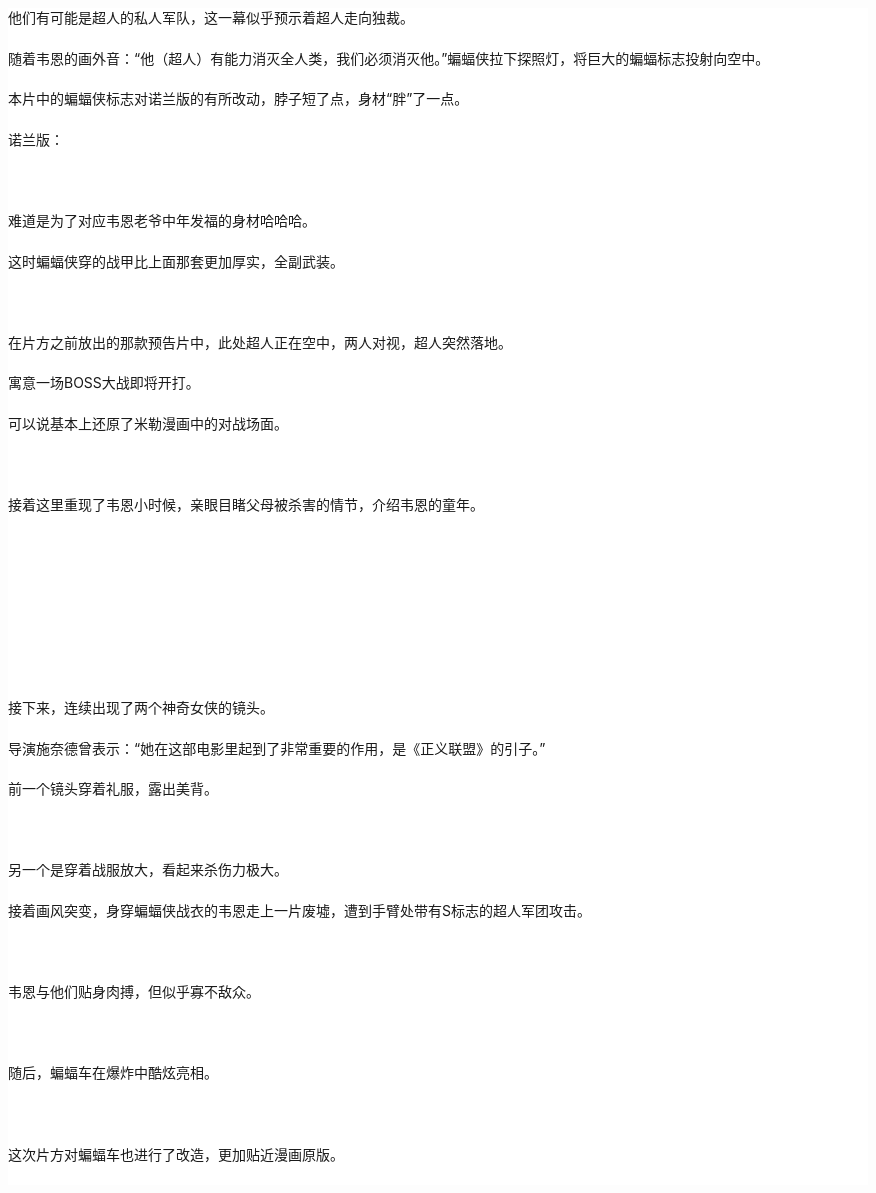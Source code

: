他们有可能是超人的私人军队，这一幕似乎预示着超人走向独裁。<br/>
<br/>
随着韦恩的画外音：“他（超人）有能力消灭全人类，我们必须消灭他。”蝙蝠侠拉下探照灯，将巨大的蝙蝠标志投射向空中。<br/>
<br/>
本片中的蝙蝠侠标志对诺兰版的有所改动，脖子短了点，身材“胖”了一点。<br/>
<br/>
诺兰版：<br/>
<img alt="" border="0" class="zoom" data-cf-modified-c3b0af82394578877863c469-="" file="http://www.iplaymtg.com/data/attachment/forum/201507/14/110324cv6ogkb86brf83z1.jpg.thumb.jpg" id="aimg_j002S" lazyloadthumb="1" onclick="" onmouseover="" src="http://www.iplaymtg.com/data/attachment/forum/201507/14/110324cv6ogkb86brf83z1.jpg.thumb.jpg"/><br/>
<br/>
<br/>
难道是为了对应韦恩老爷中年发福的身材哈哈哈。<br/>
<br/>
这时蝙蝠侠穿的战甲比上面那套更加厚实，全副武装。<br/>
<img alt="" border="0" class="zoom" data-cf-modified-c3b0af82394578877863c469-="" file="http://www.iplaymtg.com/data/attachment/forum/201507/14/110324dww376zxxrz9ppp9.jpg.thumb.jpg" id="aimg_wn60F" lazyloadthumb="1" onclick="" onmouseover="" src="http://www.iplaymtg.com/data/attachment/forum/201507/14/110324dww376zxxrz9ppp9.jpg.thumb.jpg"/><br/>
<br/>
<br/>
在片方之前放出的那款预告片中，此处超人正在空中，两人对视，超人突然落地。<br/>
<br/>
寓意一场BOSS大战即将开打。<br/>
<br/>
可以说基本上还原了米勒漫画中的对战场面。<br/>
<img alt="" border="0" class="zoom" data-cf-modified-c3b0af82394578877863c469-="" file="http://www.iplaymtg.com/data/attachment/forum/201507/14/110324uc1cjric0ca0yijb.jpg.thumb.jpg" id="aimg_zXrXr" lazyloadthumb="1" onclick="" onmouseover="" src="http://www.iplaymtg.com/data/attachment/forum/201507/14/110324uc1cjric0ca0yijb.jpg.thumb.jpg"/><br/>
<br/>
<br/>
接着这里重现了韦恩小时候，亲眼目睹父母被杀害的情节，介绍韦恩的童年。<br/>
<img alt="" border="0" class="zoom" data-cf-modified-c3b0af82394578877863c469-="" file="http://www.iplaymtg.com/data/attachment/forum/201507/14/110323x3fukozx5lazdklo.jpg.thumb.jpg" id="aimg_qzpiT" lazyloadthumb="1" onclick="" onmouseover="" src="http://www.iplaymtg.com/data/attachment/forum/201507/14/110323x3fukozx5lazdklo.jpg.thumb.jpg"/><br/>
<br/>
<br/>
<img alt="" border="0" class="zoom" data-cf-modified-c3b0af82394578877863c469-="" file="http://www.iplaymtg.com/data/attachment/forum/201507/14/110323bs3sgsylzo3buvos.jpg.thumb.jpg" id="aimg_Hm369" lazyloadthumb="1" onclick="" onmouseover="" src="http://www.iplaymtg.com/data/attachment/forum/201507/14/110323bs3sgsylzo3buvos.jpg.thumb.jpg"/><br/>
<br/>
<br/>
<img alt="" border="0" class="zoom" data-cf-modified-c3b0af82394578877863c469-="" file="http://www.iplaymtg.com/data/attachment/forum/201507/14/110323hm5p7taz34i397my.jpg.thumb.jpg" id="aimg_PLDLb" lazyloadthumb="1" onclick="" onmouseover="" src="http://www.iplaymtg.com/data/attachment/forum/201507/14/110323hm5p7taz34i397my.jpg.thumb.jpg"/><br/>
<br/>
<br/>
接下来，连续出现了两个神奇女侠的镜头。<br/>
<br/>
导演施奈德曾表示：“她在这部电影里起到了非常重要的作用，是《正义联盟》的引子。”<br/>
<br/>
前一个镜头穿着礼服，露出美背。<br/>
<img alt="" border="0" class="zoom" data-cf-modified-c3b0af82394578877863c469-="" file="http://www.iplaymtg.com/data/attachment/forum/201507/14/110323ilppjpewpn7ec5ie.jpg.thumb.jpg" id="aimg_jZ6S4" lazyloadthumb="1" onclick="" onmouseover="" src="http://www.iplaymtg.com/data/attachment/forum/201507/14/110323ilppjpewpn7ec5ie.jpg.thumb.jpg"/><br/>
<br/>
<br/>
另一个是穿着战服放大，看起来杀伤力极大。<br/>
<br/>
接着画风突变，身穿蝙蝠侠战衣的韦恩走上一片废墟，遭到手臂处带有S标志的超人军团攻击。<br/>
<img alt="" border="0" class="zoom" data-cf-modified-c3b0af82394578877863c469-="" file="http://www.iplaymtg.com/data/attachment/forum/201507/14/110322vr8m6287tw88r5bz.jpg.thumb.jpg" id="aimg_iA472" lazyloadthumb="1" onclick="" onmouseover="" src="http://www.iplaymtg.com/data/attachment/forum/201507/14/110322vr8m6287tw88r5bz.jpg.thumb.jpg"/><br/>
<br/>
<br/>
韦恩与他们贴身肉搏，但似乎寡不敌众。<br/>
<img alt="" border="0" class="zoom" data-cf-modified-c3b0af82394578877863c469-="" file="http://www.iplaymtg.com/data/attachment/forum/201507/14/110322z4zbhblk1bdbtqdh.jpg.thumb.jpg" id="aimg_kQxR0" lazyloadthumb="1" onclick="" onmouseover="" src="http://www.iplaymtg.com/data/attachment/forum/201507/14/110322z4zbhblk1bdbtqdh.jpg.thumb.jpg"/><br/>
<br/>
<br/>
随后，蝙蝠车在爆炸中酷炫亮相。<br/>
<img alt="" border="0" class="zoom" data-cf-modified-c3b0af82394578877863c469-="" file="http://www.iplaymtg.com/data/attachment/forum/201507/14/110322t93z39491gqgg11e.jpg.thumb.jpg" id="aimg_mSTsv" lazyloadthumb="1" onclick="" onmouseover="" src="http://www.iplaymtg.com/data/attachment/forum/201507/14/110322t93z39491gqgg11e.jpg.thumb.jpg"/><br/>
<br/>
<br/>
这次片方对蝙蝠车也进行了改造，更加贴近漫画原版。<br/>
<br/>